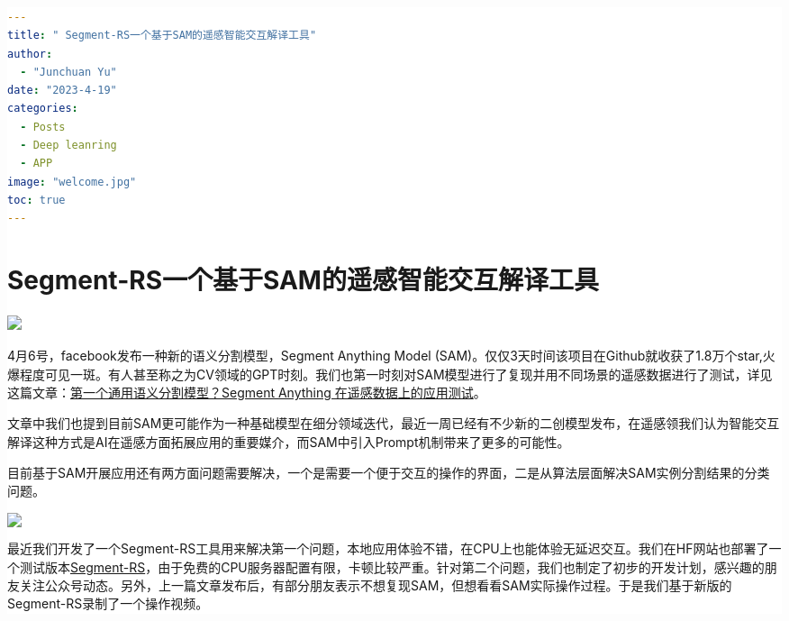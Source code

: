 ```yaml
---
title: " Segment-RS一个基于SAM的遥感智能交互解译工具"
author: 
  - "Junchuan Yu"
date: "2023-4-19"
categories:
  - Posts
  - Deep leanring
  - APP
image: "welcome.jpg"
toc: true
---
```


# Segment-RS一个基于SAM的遥感智能交互解译工具

<div style="justify-content:center">
    <img src="https://dunazo.oss-cn-beijing.aliyuncs.com/blog/1.png" style="width:100%">
</div>

4月6号，facebook发布一种新的语义分割模型，Segment Anything Model (SAM)。仅仅3天时间该项目在Github就收获了1.8万个star,火爆程度可见一斑。有人甚至称之为CV领域的GPT时刻。我们也第一时刻对SAM模型进行了复现并用不同场景的遥感数据进行了测试，详见这篇文章：[第一个通用语义分割模型？Segment Anything 在遥感数据上的应用测试](https://junchuanyu.netlify.app/posts/2024-4-9seganything/)。

文章中我们也提到目前SAM更可能作为一种基础模型在细分领域迭代，最近一周已经有不少新的二创模型发布，在遥感领我们认为智能交互解译这种方式是AI在遥感方面拓展应用的重要媒介，而SAM中引入Prompt机制带来了更多的可能性。

目前基于SAM开展应用还有两方面问题需要解决，一个是需要一个便于交互的操作的界面，二是从算法层面解决SAM实例分割结果的分类问题。

<div style="display:flex; justify-content:center;">
    <img src="https://dunazo.oss-cn-beijing.aliyuncs.com/blog/insert.jpg" style="width:100%;">
</div>

最近我们开发了一个Segment-RS工具用来解决第一个问题，本地应用体验不错，在CPU上也能体验无延迟交互。我们在HF网站也部署了一个测试版本[Segment-RS](https://huggingface.co/spaces/JunchuanYu/SegRS
)，由于免费的CPU服务器配置有限，卡顿比较严重。针对第二个问题，我们也制定了初步的开发计划，感兴趣的朋友关注公众号动态。另外，上一篇文章发布后，有部分朋友表示不想复现SAM，但想看看SAM实际操作过程。于是我们基于新版的Segment-RS录制了一个操作视频。

<video id="video" controls="" preload="none" >
      <source id="ogv" src="https://dunazo.oss-cn-beijing.aliyuncs.com/blog/20230418_082248000_iOS.mov" type="video/mov">
</videos>



---------------------------
请关注微信公众号【45度科研人】获取更多精彩内容，欢迎后台留言！

<div style="display:flex; justify-content:center;">
    <img src="https://dunazo.oss-cn-beijing.aliyuncs.com/blog/wechat-simple.png" style="width:200px;height:200px;">
</div>

